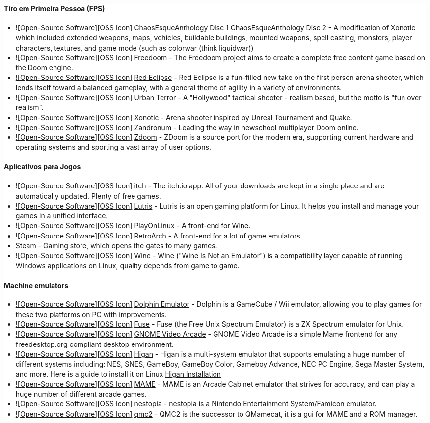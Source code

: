 #### Tiro em Primeira Pessoa (FPS)
- [![Open-Source Software][OSS Icon]](https://gitlab.com/groups/xonotic) [ChaosEsqueAnthology Disc 1](https://sourceforge.net/projects/chaosesqueanthology/) [ChaosEsqueAnthology Disc 2](https://sourceforge.net/projects/chaosesqueanthologyvolume2/) - A modification of Xonotic which included extended weapons, maps, vehicles, buildable buildings, mounted weapons, spell casting, monsters, player characters, textures, and game mode (such as colorwar (think liquidwar))
- [![Open-Source Software][OSS Icon]](https://github.com/freedoom/freedoom) [Freedoom](https://freedoom.github.io/) - The Freedoom project aims to create a complete free content game based on the Doom engine.
- [![Open-Source Software][OSS Icon]](https://github.com/red-eclipse/base) [Red Eclipse](https://redeclipse.net/) - Red Eclipse is a fun-filled new take on the first person arena shooter, which lends itself toward a balanced gameplay, with a general theme of agility in a variety of environments.
- ![Open-Source Software][OSS Icon] [Urban Terror](http://www.urbanterror.info) - A "Hollywood" tactical shooter - realism based, but the motto is "fun over realism".
- [![Open-Source Software][OSS Icon]](https://gitlab.com/groups/xonotic) [Xonotic](http://www.xonotic.org/) - Arena shooter inspired by Unreal Tournament and Quake.
- [![Open-Source Software][OSS Icon]](https://osdn.net/projects/zandronum/scm/) [Zandronum](http://zandronum.com/) - Leading the way in newschool multiplayer Doom online.
- [![Open-Source Software][OSS Icon]](https://github.com/coelckers/gzdoom) [Zdoom](https://zdoom.org/index) - ZDoom is a source port for the modern era, supporting current hardware and operating systems and sporting a vast array of user options.

#### Aplicativos para Jogos
- [![Open-Source Software][OSS Icon]](https://github.com/itchio/itch) [itch](https://itch.io/) - The itch.io app. All of your downloads are kept in a single place and are automatically updated. Plenty of free games.
- [![Open-Source Software][OSS Icon]](https://github.com/lutris/lutris) [Lutris](https://lutris.net/) - Lutris is an open gaming platform for Linux. It helps you install and manage your games in a unified interface.
- [![Open-Source Software][OSS Icon]](http://repository.playonlinux.com/) [PlayOnLinux](https://www.playonlinux.com) - A front-end for Wine.
- [![Open-Source Software][OSS Icon]](https://github.com/libretro/RetroArch) [RetroArch](http://www.retroarch.com/) - A front-end for a lot of game emulators.
- [Steam](steampowered.com) - Gaming store, which opens the gates to many games.
- [![Open-Source Software][OSS Icon]](https://dl.winehq.org/wine/source/) [Wine](https://www.winehq.org/) - Wine ("Wine Is Not an Emulator") is a compatibility layer capable of running Windows applications on Linux, quality depends from game to game.

#### Machine emulators
- [![Open-Source Software][OSS Icon]](https://github.com/dolphin-emu/dolphin) [Dolphin Emulator](https://dolphin-emu.org/) - Dolphin is a GameCube / Wii emulator, allowing you to play games for these two platforms on PC with improvements.
- [![Open-Source Software][OSS Icon]](https://sourceforge.net/p/fuse-emulator/fuse/ci/master/tree/) [Fuse](http://fuse-emulator.sourceforge.net/) - Fuse (the Free Unix Spectrum Emulator) is a ZX Spectrum emulator for Unix.
- [![Open-Source Software][OSS Icon]](https://github.com/GNOME/gnome-video-arcade) [GNOME Video Arcade](https://wiki.gnome.org/action/show/Apps/GnomeVideoArcade?action=show&redirect=GnomeVideoArcade) - GNOME Video Arcade is a simple Mame frontend for any freedesktop.org compliant desktop environment.
- [![Open-Source Software][OSS Icon]](https://gitlab.com/higan/higan) [Higan](https://byuu.org/emulation/higan/) - Higan is a multi-system emulator that supports emulating a huge number of different systems including: NES, SNES, GameBoy, GameBoy Color, Gameboy Advance, NEC PC Engine, Sega Master System, and more. Here is a guide to install it on Linux [Higan Installation](https://higan.readthedocs.io/en/stable/install/linux/)
- [![Open-Source Software][OSS Icon]](https://github.com/mamedev/mame) [MAME](http://mamedev.org/) - MAME is an Arcade Cabinet emulator that strives for accuracy, and can play a huge number of different arcade games.
- [![Open-Source Software][OSS Icon]](https://github.com/0ldsk00l/nestopia) [nestopia](http://0ldsk00l.ca/nestopia/) - nestopia is a Nintendo Entertainment System/Famicon emulator.
- [![Open-Source Software][OSS Icon]](https://sourceforge.net/projects/qmc2/files/qmc2/) [qmc2](https://qmc2.batcom-it.net/) - QMC2 is the successor to QMamecat, it is a gui for MAME and a ROM manager.